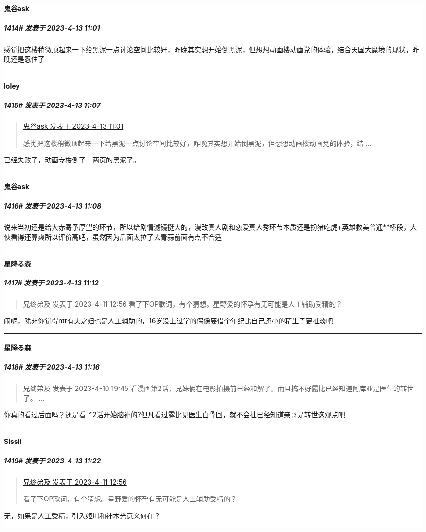 ####  鬼谷ask  
##### 1414#       发表于 2023-4-13 11:01

感觉把这楼稍微顶起来一下给黑泥一点讨论空间比较好，昨晚其实想开始倒黑泥，但想想动画楼动画党的体验，结合天国大魔境的现状，昨晚还是忍住了

*****

####  loley  
##### 1415#       发表于 2023-4-13 11:07

<blockquote><a href="httphttps://bbs.saraba1st.com/2b/forum.php?mod=redirect&amp;goto=findpost&amp;pid=60434227&amp;ptid=2073604" target="_blank">鬼谷ask 发表于 2023-4-13 11:01</a>

感觉把这楼稍微顶起来一下给黑泥一点讨论空间比较好，昨晚其实想开始倒黑泥，但想想动画楼动画党的体验，结 ...</blockquote>
已经失败了，动画专楼倒了一两页的黑泥了。

*****

####  鬼谷ask  
##### 1416#       发表于 2023-4-13 11:08

说来当初还是给大赤寄予厚望的环节，所以给剧情滤镜挺大的，漫改真人剧和恋爱真人秀环节本质还是扮猪吃虎+英雄救美普通**桥段，大伙看得还算爽所以评价高吧，虽然因为后面太拉了去青蒜前面有点不合适

*****

####  星降る森  
##### 1417#       发表于 2023-4-13 11:12

<blockquote>兄终弟及 发表于 2023-4-11 12:56
看了下OP歌词，有个猜想。星野爱的怀孕有无可能是人工辅助受精的？</blockquote>
闹呢，除非你觉得ntr有夫之妇也是人工辅助的，16岁没上过学的偶像要借个年纪比自己还小的精生子更扯淡吧


*****

####  星降る森  
##### 1418#       发表于 2023-4-13 11:16

<blockquote>兄终弟及 发表于 2023-4-10 19:45
看漫画第2话，兄妹俩在电影拍摄前已经和解了。而且搞不好露比已经知道阿库亚是医生的转世了。 ...</blockquote>
你真的看过后面吗？还是看了2话开始脑补的?但凡看过露比见医生白骨回，就不会扯已经知道亲哥是转世这观点吧


*****

####  Sissii  
##### 1419#       发表于 2023-4-13 11:22

<blockquote><a href="httphttps://bbs.saraba1st.com/2b/forum.php?mod=redirect&amp;goto=findpost&amp;pid=60413027&amp;ptid=2073604" target="_blank">兄终弟及 发表于 2023-4-11 12:56</a>

看了下OP歌词，有个猜想。星野爱的怀孕有无可能是人工辅助受精的？</blockquote>
无，如果是人工受精，引入姬川和神木光意义何在？

*****
